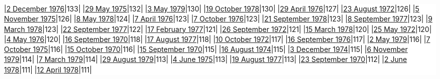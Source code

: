 |[2 December 1976](https://historichansard.net/senate/1976/19761202_senate_30_s70/)|133|
|[29 May 1975](https://historichansard.net/senate/1975/19750529_senate_29_s64/)|132|
|[3 May 1979](https://historichansard.net/senate/1979/19790503_senate_31_s81/)|130|
|[19 October 1978](https://historichansard.net/senate/1978/19781019_senate_31_s79/)|130|
|[29 April 1976](https://historichansard.net/senate/1976/19760429_senate_30_s68/)|127|
|[23 August 1972](https://historichansard.net/senate/1972/19720823_senate_27_s53/)|126|
|[5 November 1975](https://historichansard.net/senate/1975/19751105_senate_29_s66/)|126|
|[8 May 1978](https://historichansard.net/senate/1978/19780508_senate_31_s77/)|124|
|[7 April 1976](https://historichansard.net/senate/1976/19760407_senate_30_s67/)|123|
|[7 October 1976](https://historichansard.net/senate/1976/19761007_senate_30_s69/)|123|
|[21 September 1978](https://historichansard.net/senate/1978/19780921_senate_31_s78/)|123|
|[8 September 1977](https://historichansard.net/senate/1977/19770908_senate_30_s74/)|123|
|[9 March 1978](https://historichansard.net/senate/1978/19780309_senate_31_s76/)|123|
|[22 September 1977](https://historichansard.net/senate/1977/19770922_senate_30_s74/)|122|
|[17 February 1977](https://historichansard.net/senate/1977/19770217_senate_30_s71/)|121|
|[26 September 1972](https://historichansard.net/senate/1972/19720926_senate_27_s54/)|121|
|[15 March 1978](https://historichansard.net/senate/1978/19780315_senate_31_s76/)|120|
|[25 May 1972](https://historichansard.net/senate/1972/19720525_senate_27_s52/)|120|
|[4 May 1976](https://historichansard.net/senate/1976/19760504_senate_30_s68/)|120|
|[16 September 1970](https://historichansard.net/senate/1970/19700916_senate_27_s45/)|118|
|[17 August 1977](https://historichansard.net/senate/1977/19770817_senate_30_s74/)|118|
|[10 October 1972](https://historichansard.net/senate/1972/19721010_senate_27_s54/)|117|
|[16 September 1976](https://historichansard.net/senate/1976/19760916_senate_30_s69/)|117|
|[2 May 1979](https://historichansard.net/senate/1979/19790502_senate_31_s81/)|116|
|[7 October 1975](https://historichansard.net/senate/1975/19751007_senate_29_s66/)|116|
|[15 October 1970](https://historichansard.net/senate/1970/19701015_senate_27_s46/)|116|
|[15 September 1970](https://historichansard.net/senate/1970/19700915_senate_27_s45/)|115|
|[16 August 1974](https://historichansard.net/senate/1974/19740816_senate_29_s61/)|115|
|[3 December 1974](https://historichansard.net/senate/1974/19741203_senate_29_s62/)|115|
|[6 November 1979](https://historichansard.net/senate/1979/19791106_senate_31_s83/)|114|
|[7 March 1979](https://historichansard.net/senate/1979/19790307_SENATE_31_S80/)|114|
|[29 August 1979](https://historichansard.net/senate/1979/19790829_senate_31_s82/)|113|
|[4 June 1975](https://historichansard.net/senate/1975/19750604_senate_29_s64/)|113|
|[19 August 1977](https://historichansard.net/senate/1977/19770819_senate_30_s74/)|113|
|[23 September 1970](https://historichansard.net/senate/1970/19700923_senate_27_s45/)|112|
|[2 June 1978](https://historichansard.net/senate/1978/19780602_senate_31_s77/)|111|
|[12 April 1978](https://historichansard.net/senate/1978/19780412_senate_31_s76/)|111|